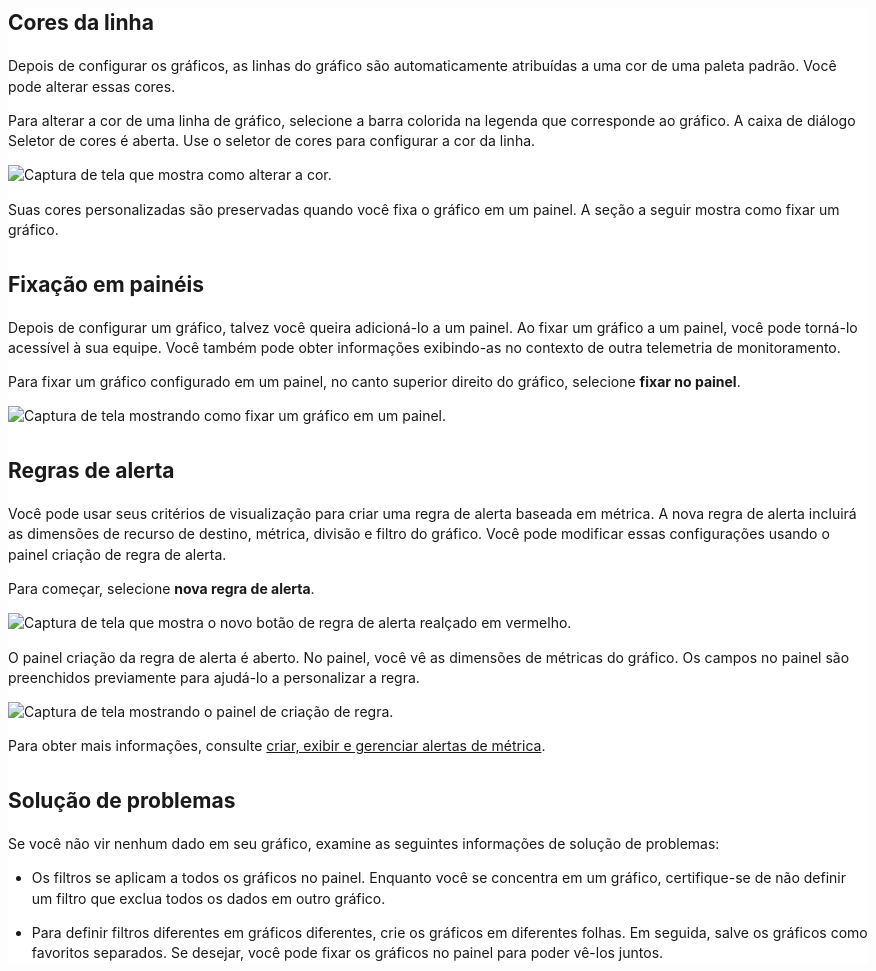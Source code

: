 ## <a name="line-colors"></a>Cores da linha

Depois de configurar os gráficos, as linhas do gráfico são automaticamente atribuídas a uma cor de uma paleta padrão. Você pode alterar essas cores.

Para alterar a cor de uma linha de gráfico, selecione a barra colorida na legenda que corresponde ao gráfico. A caixa de diálogo Seletor de cores é aberta. Use o seletor de cores para configurar a cor da linha.

![Captura de tela que mostra como alterar a cor.](./media/metrics-charts/035.png)

Suas cores personalizadas são preservadas quando você fixa o gráfico em um painel. A seção a seguir mostra como fixar um gráfico.

## <a name="pinning-to-dashboards"></a>Fixação em painéis 

Depois de configurar um gráfico, talvez você queira adicioná-lo a um painel. Ao fixar um gráfico a um painel, você pode torná-lo acessível à sua equipe. Você também pode obter informações exibindo-as no contexto de outra telemetria de monitoramento.

Para fixar um gráfico configurado em um painel, no canto superior direito do gráfico, selecione **fixar no painel**.

![Captura de tela mostrando como fixar um gráfico em um painel.](./media/metrics-charts/036.png)

## <a name="alert-rules"></a>Regras de alerta

Você pode usar seus critérios de visualização para criar uma regra de alerta baseada em métrica. A nova regra de alerta incluirá as dimensões de recurso de destino, métrica, divisão e filtro do gráfico. Você pode modificar essas configurações usando o painel criação de regra de alerta.

Para começar, selecione **nova regra de alerta**.

![Captura de tela que mostra o novo botão de regra de alerta realçado em vermelho.](./media/metrics-charts/042.png)

O painel criação da regra de alerta é aberto. No painel, você vê as dimensões de métricas do gráfico. Os campos no painel são preenchidos previamente para ajudá-lo a personalizar a regra.

![Captura de tela mostrando o painel de criação de regra.](./media/metrics-charts/041.png)

Para obter mais informações, consulte [criar, exibir e gerenciar alertas de métrica](alerts-metric.md).

## <a name="troubleshooting"></a>Solução de problemas

Se você não vir nenhum dado em seu gráfico, examine as seguintes informações de solução de problemas:

* Os filtros se aplicam a todos os gráficos no painel. Enquanto você se concentra em um gráfico, certifique-se de não definir um filtro que exclua todos os dados em outro gráfico.

* Para definir filtros diferentes em gráficos diferentes, crie os gráficos em diferentes folhas. Em seguida, salve os gráficos como favoritos separados. Se desejar, você pode fixar os gráficos no painel para poder vê-los juntos.
